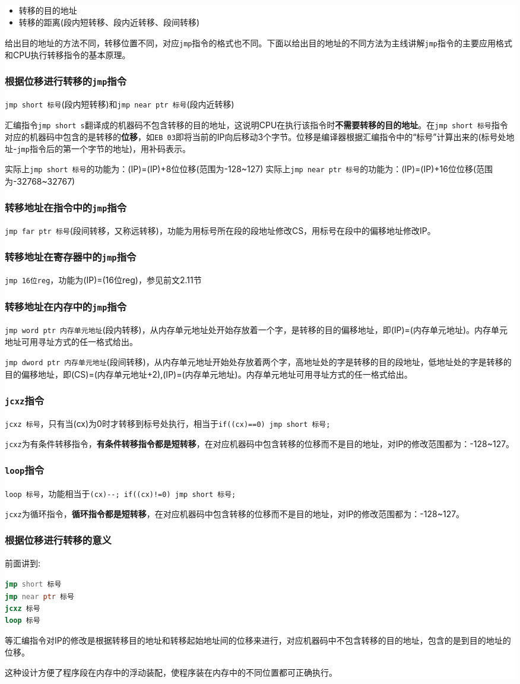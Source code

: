 - 转移的目的地址
- 转移的距离(段内短转移、段内近转移、段间转移)

给出目的地址的方法不同，转移位置不同，对应`jmp`指令的格式也不同。下面以给出目的地址的不同方法为主线讲解`jmp`指令的主要应用格式和CPU执行转移指令的基本原理。

### 根据位移进行转移的`jmp`指令

`jmp short 标号`(段内短转移)和`jmp near ptr 标号`(段内近转移)

汇编指令`jmp short s`翻译成的机器码不包含转移的目的地址，这说明CPU在执行该指令时**不需要转移的目的地址**。在`jmp short 标号`指令对应的机器码中包含的是转移的**位移**，如`EB 03`即将当前的IP向后移动3个字节。位移是编译器根据汇编指令中的“标号”计算出来的(标号处地址-`jmp`指令后的第一个字节的地址)，用补码表示。

实际上`jmp short 标号`的功能为：(IP)=(IP)+8位位移(范围为-128~127)
实际上`jmp near ptr 标号`的功能为：(IP)=(IP)+16位位移(范围为-32768~32767)

### 转移地址在指令中的`jmp`指令

`jmp far ptr 标号`(段间转移，又称远转移)，功能为用标号所在段的段地址修改CS，用标号在段中的偏移地址修改IP。

### 转移地址在寄存器中的`jmp`指令

`jmp 16位reg`，功能为(IP)=(16位reg)，参见前文2.11节

### 转移地址在内存中的`jmp`指令

`jmp word ptr 内存单元地址`(段内转移)，从内存单元地址处开始存放着一个字，是转移的目的偏移地址，即(IP)=(内存单元地址)。内存单元地址可用寻址方式的任一格式给出。

`jmp dword ptr 内存单元地址`(段间转移)，从内存单元地址开始处存放着两个字，高地址处的字是转移的目的段地址，低地址处的字是转移的目的偏移地址，即(CS)=(内存单元地址+2),(IP)=(内存单元地址)。内存单元地址可用寻址方式的任一格式给出。

### `jcxz`指令

`jcxz 标号`，只有当(cx)为0时才转移到标号处执行，相当于`if((cx)==0) jmp short 标号;`

`jcxz`为有条件转移指令，**有条件转移指令都是短转移**，在对应机器码中包含转移的位移而不是目的地址，对IP的修改范围都为：-128~127。

### `loop`指令

`loop 标号`，功能相当于`(cx)--; if((cx)!=0) jmp short 标号;`

`jcxz`为循环指令，**循环指令都是短转移**，在对应机器码中包含转移的位移而不是目的地址，对IP的修改范围都为：-128~127。

### 根据位移进行转移的意义

前面讲到:

```asm
jmp short 标号
jmp near ptr 标号
jcxz 标号
loop 标号
```

等汇编指令对IP的修改是根据转移目的地址和转移起始地址间的位移来进行，对应机器码中不包含转移的目的地址，包含的是到目的地址的位移。

这种设计方便了程序段在内存中的浮动装配，使程序装在内存中的不同位置都可正确执行。
